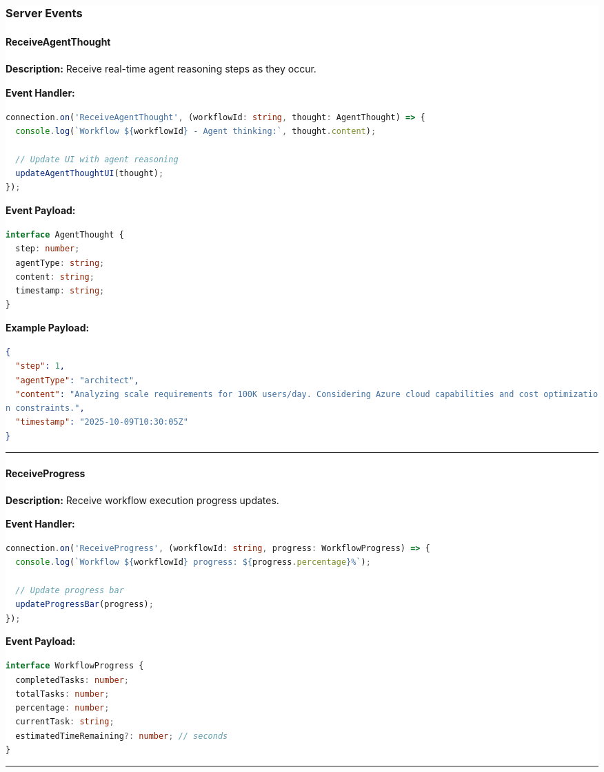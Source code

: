 
### Server Events

#### ReceiveAgentThought

**Description:** Receive real-time agent reasoning steps as they occur.

**Event Handler:**
```typescript
connection.on('ReceiveAgentThought', (workflowId: string, thought: AgentThought) => {
  console.log(`Workflow ${workflowId} - Agent thinking:`, thought.content);

  // Update UI with agent reasoning
  updateAgentThoughtUI(thought);
});
```

**Event Payload:**
```typescript
interface AgentThought {
  step: number;
  agentType: string;
  content: string;
  timestamp: string;
}
```

**Example Payload:**
```json
{
  "step": 1,
  "agentType": "architect",
  "content": "Analyzing scale requirements for 100K users/day. Considering Azure cloud capabilities and cost optimization constraints.",
  "timestamp": "2025-10-09T10:30:05Z"
}
```

---

#### ReceiveProgress

**Description:** Receive workflow execution progress updates.

**Event Handler:**
```typescript
connection.on('ReceiveProgress', (workflowId: string, progress: WorkflowProgress) => {
  console.log(`Workflow ${workflowId} progress: ${progress.percentage}%`);

  // Update progress bar
  updateProgressBar(progress);
});
```

**Event Payload:**
```typescript
interface WorkflowProgress {
  completedTasks: number;
  totalTasks: number;
  percentage: number;
  currentTask: string;
  estimatedTimeRemaining?: number; // seconds
}
```

---